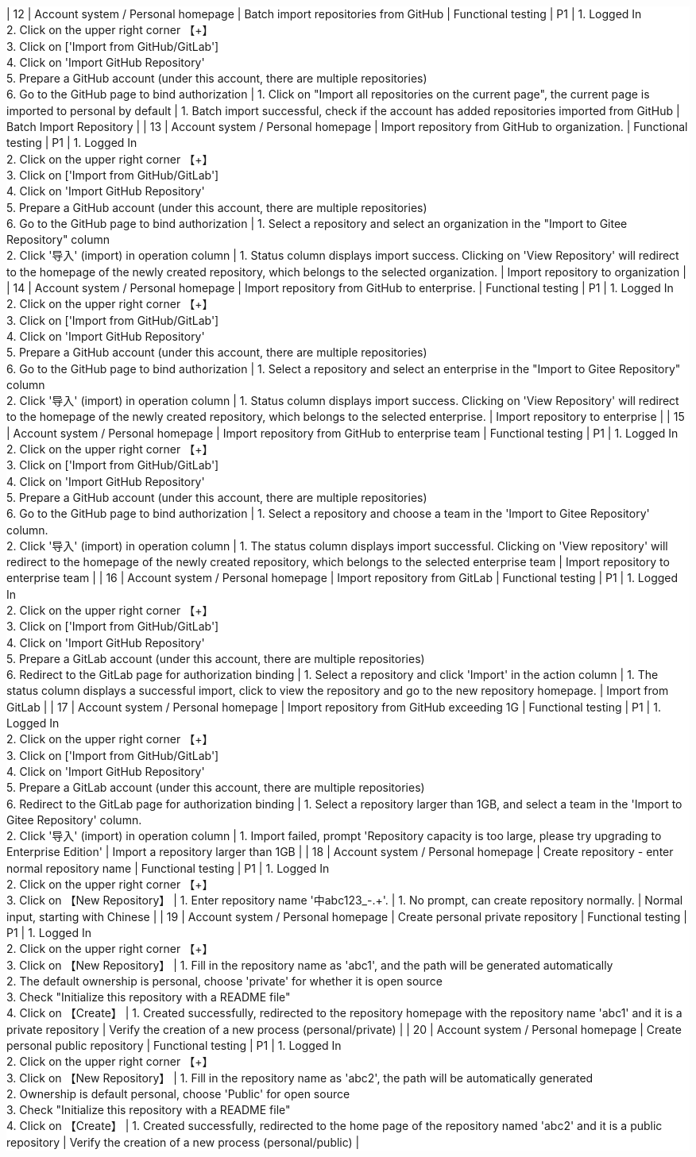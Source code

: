 | 12 | Account system / Personal homepage | Batch import repositories from GitHub | Functional testing | P1 | 1. Logged In<br>2. Click on the upper right corner 【+】<br>3. Click on ['Import from GitHub/GitLab']<br>4. Click on 'Import GitHub Repository'<br>5. Prepare a GitHub account (under this account, there are multiple repositories)<br>6. Go to the GitHub page to bind authorization | 1. Click on "Import all repositories on the current page", the current page is imported to personal by default | 1. Batch import successful, check if the account has added repositories imported from GitHub | Batch Import Repository |
| 13 | Account system / Personal homepage | Import repository from GitHub to organization. | Functional testing | P1 | 1. Logged In<br>2. Click on the upper right corner 【+】<br>3. Click on ['Import from GitHub/GitLab']<br>4. Click on 'Import GitHub Repository'<br>5. Prepare a GitHub account (under this account, there are multiple repositories)<br>6. Go to the GitHub page to bind authorization | 1. Select a repository and select an organization in the "Import to Gitee Repository" column<br>2. Click '导入' (import) in operation column | 1. Status column displays import success. Clicking on 'View Repository' will redirect to the homepage of the newly created repository, which belongs to the selected organization. | Import repository to organization |
| 14 | Account system / Personal homepage | Import repository from GitHub to enterprise. | Functional testing | P1 | 1. Logged In<br>2. Click on the upper right corner 【+】<br>3. Click on ['Import from GitHub/GitLab']<br>4. Click on 'Import GitHub Repository'<br>5. Prepare a GitHub account (under this account, there are multiple repositories)<br>6. Go to the GitHub page to bind authorization | 1. Select a repository and select an enterprise in the "Import to Gitee Repository" column<br>2. Click '导入' (import) in operation column | 1. Status column displays import success. Clicking on 'View Repository' will redirect to the homepage of the newly created repository, which belongs to the selected enterprise. | Import repository to enterprise |
| 15 | Account system / Personal homepage | Import repository from GitHub to enterprise team | Functional testing | P1 | 1. Logged In<br>2. Click on the upper right corner 【+】<br>3. Click on ['Import from GitHub/GitLab']<br>4. Click on 'Import GitHub Repository'<br>5. Prepare a GitHub account (under this account, there are multiple repositories)<br>6. Go to the GitHub page to bind authorization | 1. Select a repository and choose a team in the 'Import to Gitee Repository' column.<br>2. Click '导入' (import) in operation column | 1. The status column displays import successful. Clicking on 'View repository' will redirect to the homepage of the newly created repository, which belongs to the selected enterprise team | Import repository to enterprise team |
| 16 | Account system / Personal homepage | Import repository from GitLab | Functional testing | P1 | 1. Logged In<br>2. Click on the upper right corner 【+】<br>3. Click on ['Import from GitHub/GitLab']<br>4. Click on 'Import GitHub Repository'<br>5. Prepare a GitLab account (under this account, there are multiple repositories)<br>6. Redirect to the GitLab page for authorization binding | 1. Select a repository and click 'Import' in the action column | 1. The status column displays a successful import, click to view the repository and go to the new repository homepage. | Import from GitLab |
| 17 | Account system / Personal homepage | Import repository from GitHub exceeding 1G | Functional testing | P1 | 1. Logged In<br>2. Click on the upper right corner 【+】<br>3. Click on ['Import from GitHub/GitLab']<br>4. Click on 'Import GitHub Repository'<br>5. Prepare a GitLab account (under this account, there are multiple repositories)<br>6. Redirect to the GitLab page for authorization binding | 1. Select a repository larger than 1GB, and select a team in the 'Import to Gitee Repository' column.<br>2. Click '导入' (import) in operation column | 1. Import failed, prompt 'Repository capacity is too large, please try upgrading to Enterprise Edition' | Import a repository larger than 1GB |
| 18 | Account system / Personal homepage | Create repository - enter normal repository name | Functional testing | P1 | 1. Logged In<br>2. Click on the upper right corner 【+】<br>3. Click on 【New Repository】 | 1. Enter repository name '中abc123_-.+'. | 1. No prompt, can create repository normally. | Normal input, starting with Chinese |
| 19 | Account system / Personal homepage | Create personal private repository | Functional testing | P1 | 1. Logged In<br>2. Click on the upper right corner 【+】<br>3. Click on 【New Repository】 | 1. Fill in the repository name as 'abc1', and the path will be generated automatically<br>2. The default ownership is personal, choose 'private' for whether it is open source<br>3. Check "Initialize this repository with a README file"<br>4. Click on 【Create】 | 1. Created successfully, redirected to the repository homepage with the repository name 'abc1' and it is a private repository | Verify the creation of a new process (personal/private) |
| 20 | Account system / Personal homepage | Create personal public repository | Functional testing | P1 | 1. Logged In<br>2. Click on the upper right corner 【+】<br>3. Click on 【New Repository】 | 1. Fill in the repository name as 'abc2', the path will be automatically generated<br>2. Ownership is default personal, choose 'Public' for open source<br>3. Check "Initialize this repository with a README file"<br>4. Click on 【Create】 | 1. Created successfully, redirected to the home page of the repository named 'abc2' and it is a public repository | Verify the creation of a new process (personal/public) |